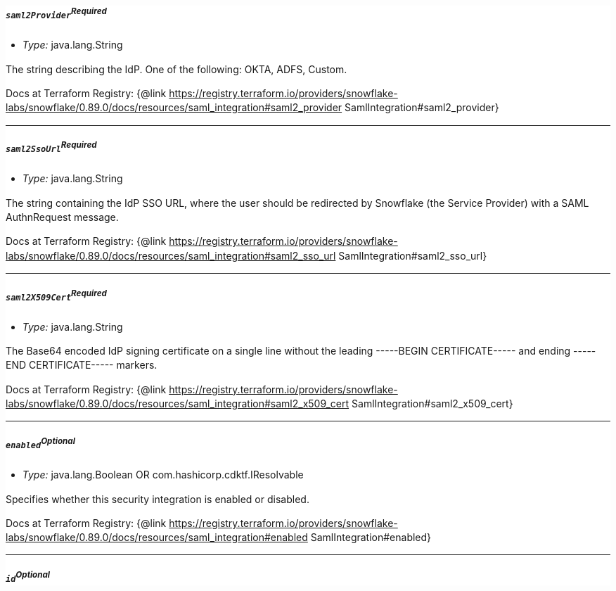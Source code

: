 
##### `saml2Provider`<sup>Required</sup> <a name="saml2Provider" id="@cdktf/provider-snowflake.samlIntegration.SamlIntegration.Initializer.parameter.saml2Provider"></a>

- *Type:* java.lang.String

The string describing the IdP. One of the following: OKTA, ADFS, Custom.

Docs at Terraform Registry: {@link https://registry.terraform.io/providers/snowflake-labs/snowflake/0.89.0/docs/resources/saml_integration#saml2_provider SamlIntegration#saml2_provider}

---

##### `saml2SsoUrl`<sup>Required</sup> <a name="saml2SsoUrl" id="@cdktf/provider-snowflake.samlIntegration.SamlIntegration.Initializer.parameter.saml2SsoUrl"></a>

- *Type:* java.lang.String

The string containing the IdP SSO URL, where the user should be redirected by Snowflake (the Service Provider) with a SAML AuthnRequest message.

Docs at Terraform Registry: {@link https://registry.terraform.io/providers/snowflake-labs/snowflake/0.89.0/docs/resources/saml_integration#saml2_sso_url SamlIntegration#saml2_sso_url}

---

##### `saml2X509Cert`<sup>Required</sup> <a name="saml2X509Cert" id="@cdktf/provider-snowflake.samlIntegration.SamlIntegration.Initializer.parameter.saml2X509Cert"></a>

- *Type:* java.lang.String

The Base64 encoded IdP signing certificate on a single line without the leading -----BEGIN CERTIFICATE----- and ending -----END CERTIFICATE----- markers.

Docs at Terraform Registry: {@link https://registry.terraform.io/providers/snowflake-labs/snowflake/0.89.0/docs/resources/saml_integration#saml2_x509_cert SamlIntegration#saml2_x509_cert}

---

##### `enabled`<sup>Optional</sup> <a name="enabled" id="@cdktf/provider-snowflake.samlIntegration.SamlIntegration.Initializer.parameter.enabled"></a>

- *Type:* java.lang.Boolean OR com.hashicorp.cdktf.IResolvable

Specifies whether this security integration is enabled or disabled.

Docs at Terraform Registry: {@link https://registry.terraform.io/providers/snowflake-labs/snowflake/0.89.0/docs/resources/saml_integration#enabled SamlIntegration#enabled}

---

##### `id`<sup>Optional</sup> <a name="id" id="@cdktf/provider-snowflake.samlIntegration.SamlIntegration.Initializer.parameter.id"></a>
